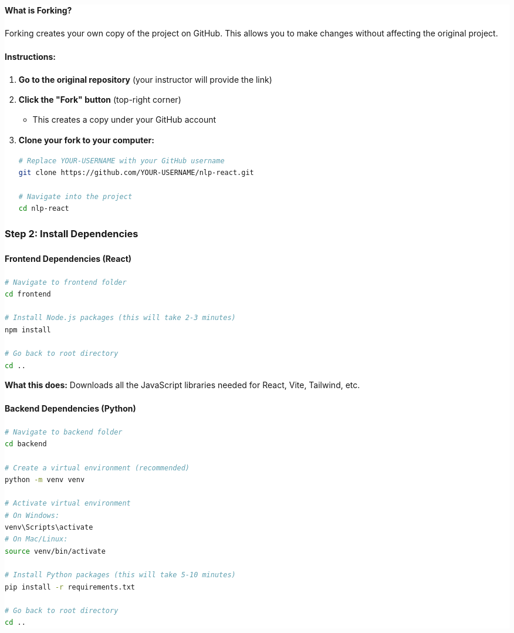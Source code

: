 #### What is Forking?
Forking creates your own copy of the project on GitHub. This allows you to make changes without affecting the original project.

#### Instructions:

1. **Go to the original repository** (your instructor will provide the link)

2. **Click the "Fork" button** (top-right corner)
   - This creates a copy under your GitHub account

3. **Clone your fork to your computer:**
   ```bash
   # Replace YOUR-USERNAME with your GitHub username
   git clone https://github.com/YOUR-USERNAME/nlp-react.git

   # Navigate into the project
   cd nlp-react
   ```

### Step 2: Install Dependencies

#### Frontend Dependencies (React)

```bash
# Navigate to frontend folder
cd frontend

# Install Node.js packages (this will take 2-3 minutes)
npm install

# Go back to root directory
cd ..
```

**What this does:** Downloads all the JavaScript libraries needed for React, Vite, Tailwind, etc.

#### Backend Dependencies (Python)

```bash
# Navigate to backend folder
cd backend

# Create a virtual environment (recommended)
python -m venv venv

# Activate virtual environment
# On Windows:
venv\Scripts\activate
# On Mac/Linux:
source venv/bin/activate

# Install Python packages (this will take 5-10 minutes)
pip install -r requirements.txt

# Go back to root directory
cd ..
```
